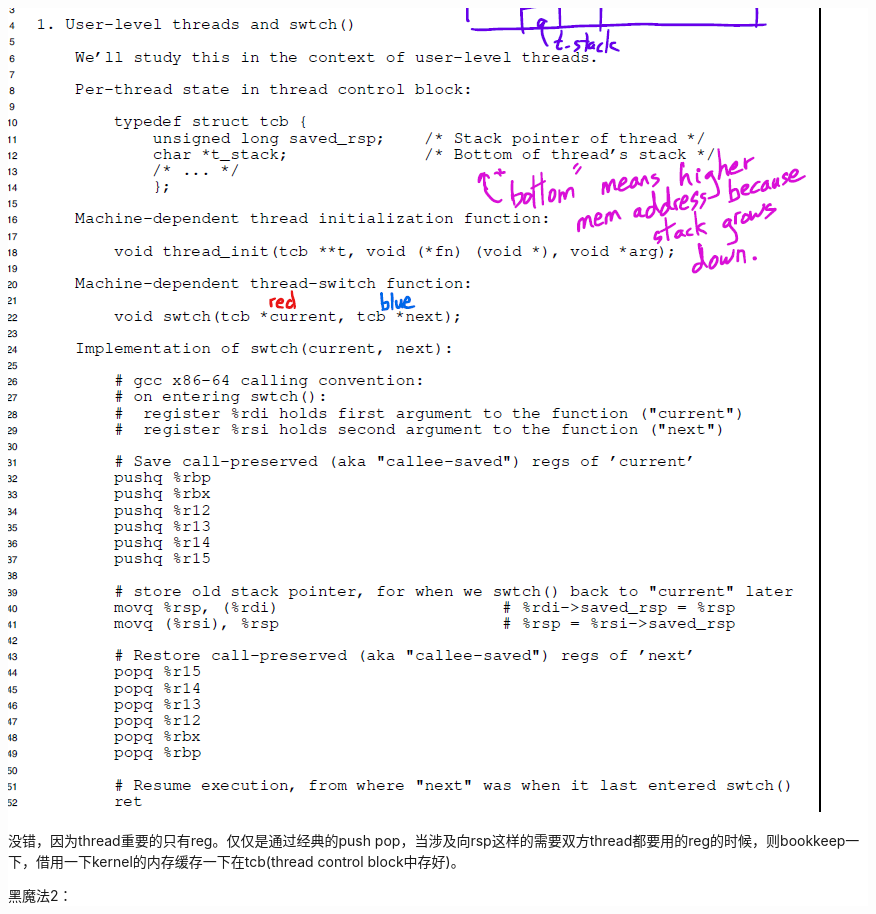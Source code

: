 ![alt text](./NYU_OS/image-62.png)

没错，因为thread重要的只有reg。仅仅是通过经典的push pop，当涉及向rsp这样的需要双方thread都要用的reg的时候，则bookkeep一下，借用一下kernel的内存缓存一下在tcb(thread control block中存好)。

黑魔法2：  